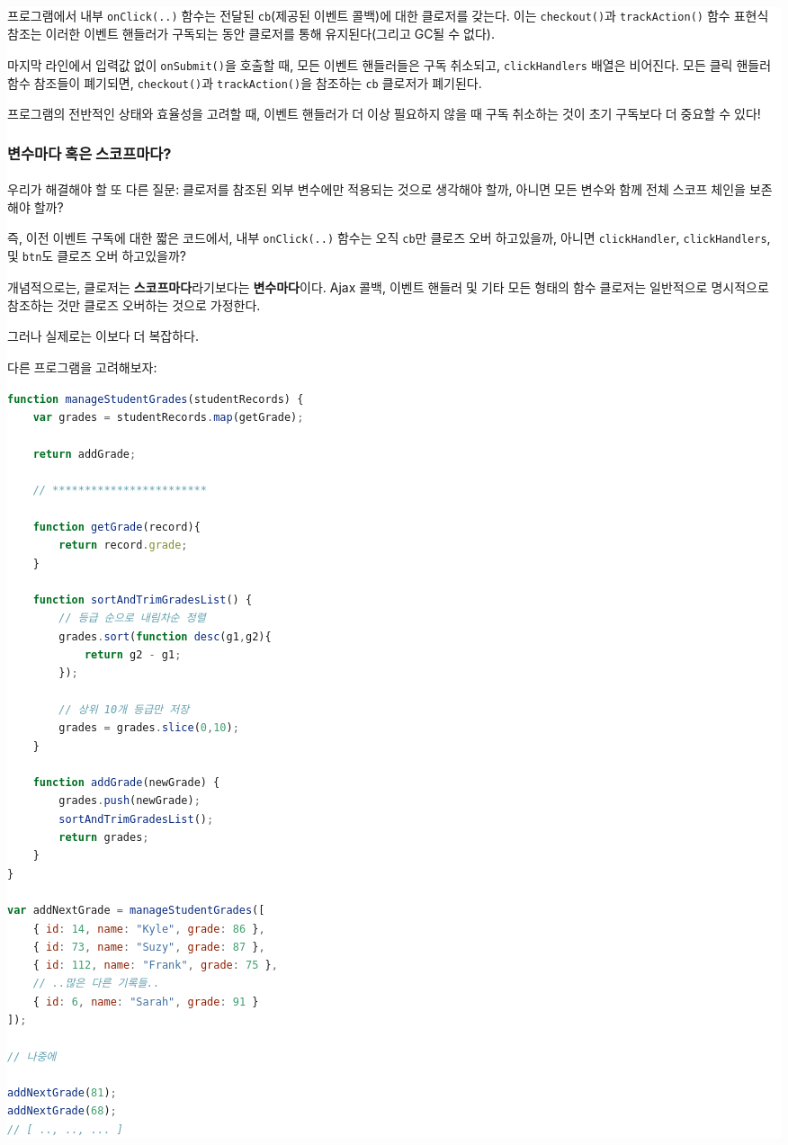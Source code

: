 프로그램에서 내부 `onClick(..)` 함수는 전달된 `cb`(제공된 이벤트 콜백)에 대한 클로저를 갖는다. 이는 `checkout()`과 `trackAction()` 함수 표현식 참조는 이러한 이벤트 핸들러가 구독되는 동안 클로저를 통해 유지된다(그리고 GC될 수 없다).

마지막 라인에서 입력값 없이 `onSubmit()`을 호출할 때, 모든 이벤트 핸들러들은 구독 취소되고, `clickHandlers` 배열은 비어진다. 모든 클릭 핸들러 함수 참조들이 폐기되면, `checkout()`과 `trackAction()`을 참조하는 `cb` 클로저가 폐기된다.

프로그램의 전반적인 상태와 효율성을 고려할 때, 이벤트 핸들러가 더 이상 필요하지 않을 때 구독 취소하는 것이 초기 구독보다 더 중요할 수 있다!

### 변수마다 혹은 스코프마다?

우리가 해결해야 할 또 다른 질문: 클로저를 참조된 외부 변수에만 적용되는 것으로 생각해야 할까, 아니면 모든 변수와 함께 전체 스코프 체인을 보존해야 할까?

즉, 이전 이벤트 구독에 대한 짧은 코드에서, 내부 `onClick(..)` 함수는 오직 `cb`만 클로즈 오버 하고있을까, 아니면 `clickHandler`, `clickHandlers`, 및 `btn`도 클로즈 오버 하고있을까?

개념적으로는, 클로저는 **스코프마다**라기보다는 **변수마다**이다. Ajax 콜백, 이벤트 핸들러 및 기타 모든 형태의 함수 클로저는 일반적으로 명시적으로 참조하는 것만 클로즈 오버하는 것으로 가정한다.

그러나 실제로는 이보다 더 복잡하다.

다른 프로그램을 고려해보자:

```js
function manageStudentGrades(studentRecords) {
    var grades = studentRecords.map(getGrade);

    return addGrade;

    // ************************

    function getGrade(record){
        return record.grade;
    }

    function sortAndTrimGradesList() {
        // 등급 순으로 내림차순 정렬
        grades.sort(function desc(g1,g2){
            return g2 - g1;
        });

        // 상위 10개 등급만 저장
        grades = grades.slice(0,10);
    }

    function addGrade(newGrade) {
        grades.push(newGrade);
        sortAndTrimGradesList();
        return grades;
    }
}

var addNextGrade = manageStudentGrades([
    { id: 14, name: "Kyle", grade: 86 },
    { id: 73, name: "Suzy", grade: 87 },
    { id: 112, name: "Frank", grade: 75 },
    // ..많은 다른 기록들..
    { id: 6, name: "Sarah", grade: 91 }
]);

// 나중에

addNextGrade(81);
addNextGrade(68);
// [ .., .., ... ]
```
